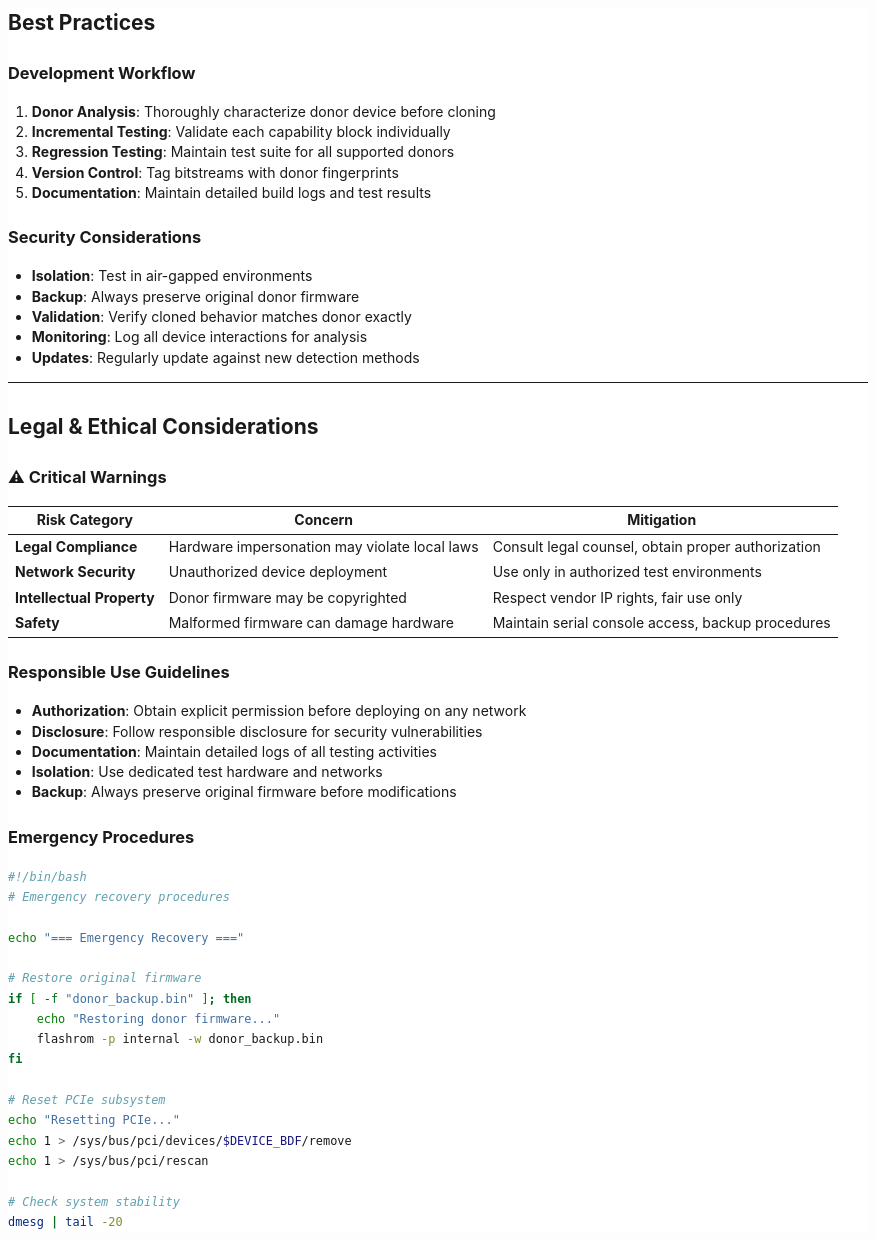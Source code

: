 
## Best Practices

### Development Workflow

1. **Donor Analysis**: Thoroughly characterize donor device before cloning
2. **Incremental Testing**: Validate each capability block individually
3. **Regression Testing**: Maintain test suite for all supported donors
4. **Version Control**: Tag bitstreams with donor fingerprints
5. **Documentation**: Maintain detailed build logs and test results

### Security Considerations

- **Isolation**: Test in air-gapped environments
- **Backup**: Always preserve original donor firmware
- **Validation**: Verify cloned behavior matches donor exactly
- **Monitoring**: Log all device interactions for analysis
- **Updates**: Regularly update against new detection methods

---

## Legal & Ethical Considerations

### ⚠️ Critical Warnings

| Risk Category | Concern | Mitigation |
|---------------|---------|------------|
| **Legal Compliance** | Hardware impersonation may violate local laws | Consult legal counsel, obtain proper authorization |
| **Network Security** | Unauthorized device deployment | Use only in authorized test environments |
| **Intellectual Property** | Donor firmware may be copyrighted | Respect vendor IP rights, fair use only |
| **Safety** | Malformed firmware can damage hardware | Maintain serial console access, backup procedures |

### Responsible Use Guidelines

- **Authorization**: Obtain explicit permission before deploying on any network
- **Disclosure**: Follow responsible disclosure for security vulnerabilities
- **Documentation**: Maintain detailed logs of all testing activities
- **Isolation**: Use dedicated test hardware and networks
- **Backup**: Always preserve original firmware before modifications

### Emergency Procedures

```bash
#!/bin/bash
# Emergency recovery procedures

echo "=== Emergency Recovery ==="

# Restore original firmware
if [ -f "donor_backup.bin" ]; then
    echo "Restoring donor firmware..."
    flashrom -p internal -w donor_backup.bin
fi

# Reset PCIe subsystem
echo "Resetting PCIe..."
echo 1 > /sys/bus/pci/devices/$DEVICE_BDF/remove
echo 1 > /sys/bus/pci/rescan

# Check system stability
dmesg | tail -20
```